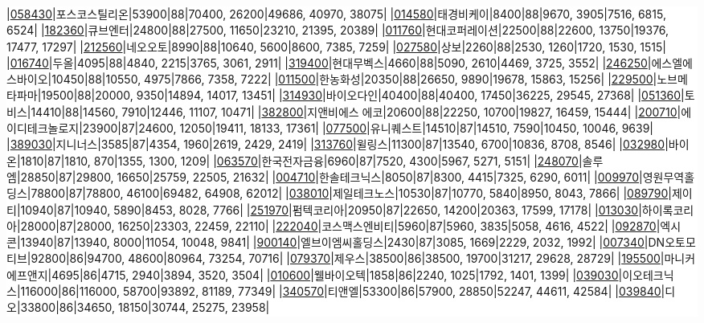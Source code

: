 |[058430](https://finance.daum.net/quotes/A058430)|포스코스틸리온|53900|88|70400, 26200|49686, 40970, 38075|
|[014580](https://finance.daum.net/quotes/A014580)|태경비케이|8400|88|9670, 3905|7516, 6815, 6524|
|[182360](https://finance.daum.net/quotes/A182360)|큐브엔터|24800|88|27500, 11650|23210, 21395, 20389|
|[011760](https://finance.daum.net/quotes/A011760)|현대코퍼레이션|22500|88|22600, 13750|19376, 17477, 17297|
|[212560](https://finance.daum.net/quotes/A212560)|네오오토|8990|88|10640, 5600|8600, 7385, 7259|
|[027580](https://finance.daum.net/quotes/A027580)|상보|2260|88|2530, 1260|1720, 1530, 1515|
|[016740](https://finance.daum.net/quotes/A016740)|두올|4095|88|4840, 2215|3765, 3061, 2911|
|[319400](https://finance.daum.net/quotes/A319400)|현대무벡스|4660|88|5090, 2610|4469, 3725, 3552|
|[246250](https://finance.daum.net/quotes/A246250)|에스엘에스바이오|10450|88|10550, 4975|7866, 7358, 7222|
|[011500](https://finance.daum.net/quotes/A011500)|한농화성|20350|88|26650, 9890|19678, 15863, 15256|
|[229500](https://finance.daum.net/quotes/A229500)|노브메타파마|19500|88|20000, 9350|14894, 14017, 13451|
|[314930](https://finance.daum.net/quotes/A314930)|바이오다인|40400|88|40400, 17450|36225, 29545, 27368|
|[051360](https://finance.daum.net/quotes/A051360)|토비스|14410|88|14560, 7910|12446, 11107, 10471|
|[382800](https://finance.daum.net/quotes/A382800)|지앤비에스 에코|20600|88|22250, 10700|19827, 16459, 15444|
|[200710](https://finance.daum.net/quotes/A200710)|에이디테크놀로지|23900|87|24600, 12050|19411, 18133, 17361|
|[077500](https://finance.daum.net/quotes/A077500)|유니퀘스트|14510|87|14510, 7590|10450, 10046, 9639|
|[389030](https://finance.daum.net/quotes/A389030)|지니너스|3585|87|4354, 1960|2619, 2429, 2419|
|[313760](https://finance.daum.net/quotes/A313760)|윌링스|11300|87|13540, 6700|10836, 8708, 8546|
|[032980](https://finance.daum.net/quotes/A032980)|바이온|1810|87|1810, 870|1355, 1300, 1209|
|[063570](https://finance.daum.net/quotes/A063570)|한국전자금융|6960|87|7520, 4300|5967, 5271, 5151|
|[248070](https://finance.daum.net/quotes/A248070)|솔루엠|28850|87|29800, 16650|25759, 22505, 21632|
|[004710](https://finance.daum.net/quotes/A004710)|한솔테크닉스|8050|87|8300, 4415|7325, 6290, 6011|
|[009970](https://finance.daum.net/quotes/A009970)|영원무역홀딩스|78800|87|78800, 46100|69482, 64908, 62012|
|[038010](https://finance.daum.net/quotes/A038010)|제일테크노스|10530|87|10770, 5840|8950, 8043, 7866|
|[089790](https://finance.daum.net/quotes/A089790)|제이티|10940|87|10940, 5890|8453, 8028, 7766|
|[251970](https://finance.daum.net/quotes/A251970)|펌텍코리아|20950|87|22650, 14200|20363, 17599, 17178|
|[013030](https://finance.daum.net/quotes/A013030)|하이록코리아|28000|87|28000, 16250|23303, 22459, 22110|
|[222040](https://finance.daum.net/quotes/A222040)|코스맥스엔비티|5960|87|5960, 3835|5058, 4616, 4522|
|[092870](https://finance.daum.net/quotes/A092870)|엑시콘|13940|87|13940, 8000|11054, 10048, 9841|
|[900140](https://finance.daum.net/quotes/A900140)|엘브이엠씨홀딩스|2430|87|3085, 1669|2229, 2032, 1992|
|[007340](https://finance.daum.net/quotes/A007340)|DN오토모티브|92800|86|94700, 48600|80964, 73254, 70716|
|[079370](https://finance.daum.net/quotes/A079370)|제우스|38500|86|38500, 19700|31217, 29628, 28729|
|[195500](https://finance.daum.net/quotes/A195500)|마니커에프앤지|4695|86|4715, 2940|3894, 3520, 3504|
|[010600](https://finance.daum.net/quotes/A010600)|웰바이오텍|1858|86|2240, 1025|1792, 1401, 1399|
|[039030](https://finance.daum.net/quotes/A039030)|이오테크닉스|116000|86|116000, 58700|93892, 81189, 77349|
|[340570](https://finance.daum.net/quotes/A340570)|티앤엘|53300|86|57900, 28850|52247, 44611, 42584|
|[039840](https://finance.daum.net/quotes/A039840)|디오|33800|86|34650, 18150|30744, 25275, 23958|